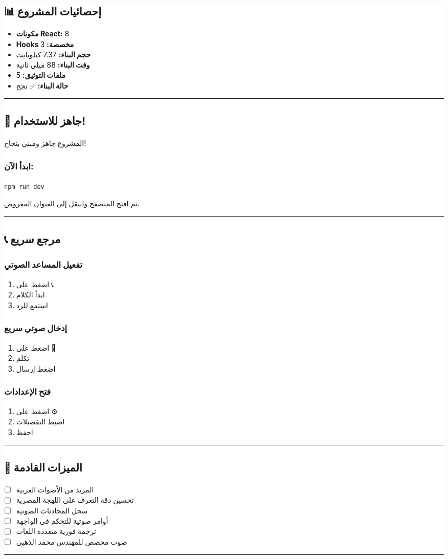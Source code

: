 
## 📊 إحصائيات المشروع

- **مكونات React:** 8
- **Hooks مخصصة:** 3
- **حجم البناء:** 7.37 كيلوبايت
- **وقت البناء:** 88 ميلي ثانية
- **ملفات التوثيق:** 5
- **حالة البناء:** ✅ نجح

---

## 🎊 جاهز للاستخدام!

المشروع جاهز ومبني بنجاح!

### ابدأ الآن:
```bash
npm run dev
```

ثم افتح المتصفح وانتقل إلى العنوان المعروض.

---

## 📞 مرجع سريع

### تفعيل المساعد الصوتي
1. اضغط على 📞
2. ابدأ الكلام
3. استمع للرد

### إدخال صوتي سريع
1. اضغط على 🎤
2. تكلم
3. اضغط إرسال

### فتح الإعدادات
1. اضغط على ⚙️
2. اضبط التفضيلات
3. احفظ

---

## 🌈 الميزات القادمة

- [ ] المزيد من الأصوات العربية
- [ ] تحسين دقة التعرف على اللهجة المصرية
- [ ] سجل المحادثات الصوتية
- [ ] أوامر صوتية للتحكم في الواجهة
- [ ] ترجمة فورية متعددة اللغات
- [ ] صوت مخصص للمهندس محمد الذهبي

---